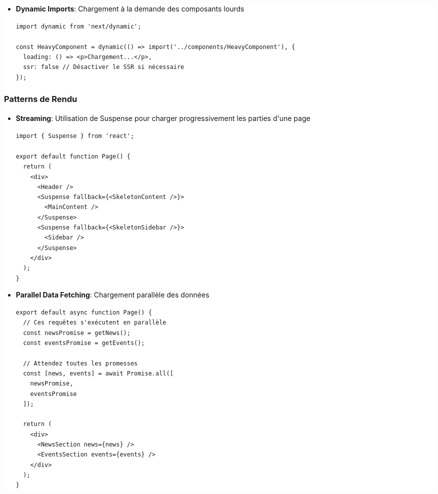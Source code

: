 - **Dynamic Imports**: Chargement à la demande des composants lourds

  ```tsx
  import dynamic from 'next/dynamic';
  
  const HeavyComponent = dynamic(() => import('../components/HeavyComponent'), {
    loading: () => <p>Chargement...</p>,
    ssr: false // Désactiver le SSR si nécessaire
  });
  ```

### Patterns de Rendu

- **Streaming**: Utilisation de Suspense pour charger progressivement les parties d'une page

  ```tsx
  import { Suspense } from 'react';
  
  export default function Page() {
    return (
      <div>
        <Header />
        <Suspense fallback={<SkeletonContent />}>
          <MainContent />
        </Suspense>
        <Suspense fallback={<SkeletonSidebar />}>
          <Sidebar />
        </Suspense>
      </div>
    );
  }
  ```

- **Parallel Data Fetching**: Chargement parallèle des données

  ```tsx
  export default async function Page() {
    // Ces requêtes s'exécutent en parallèle
    const newsPromise = getNews();
    const eventsPromise = getEvents();
    
    // Attendez toutes les promesses
    const [news, events] = await Promise.all([
      newsPromise,
      eventsPromise
    ]);
    
    return (
      <div>
        <NewsSection news={news} />
        <EventsSection events={events} />
      </div>
    );
  }
  ```
